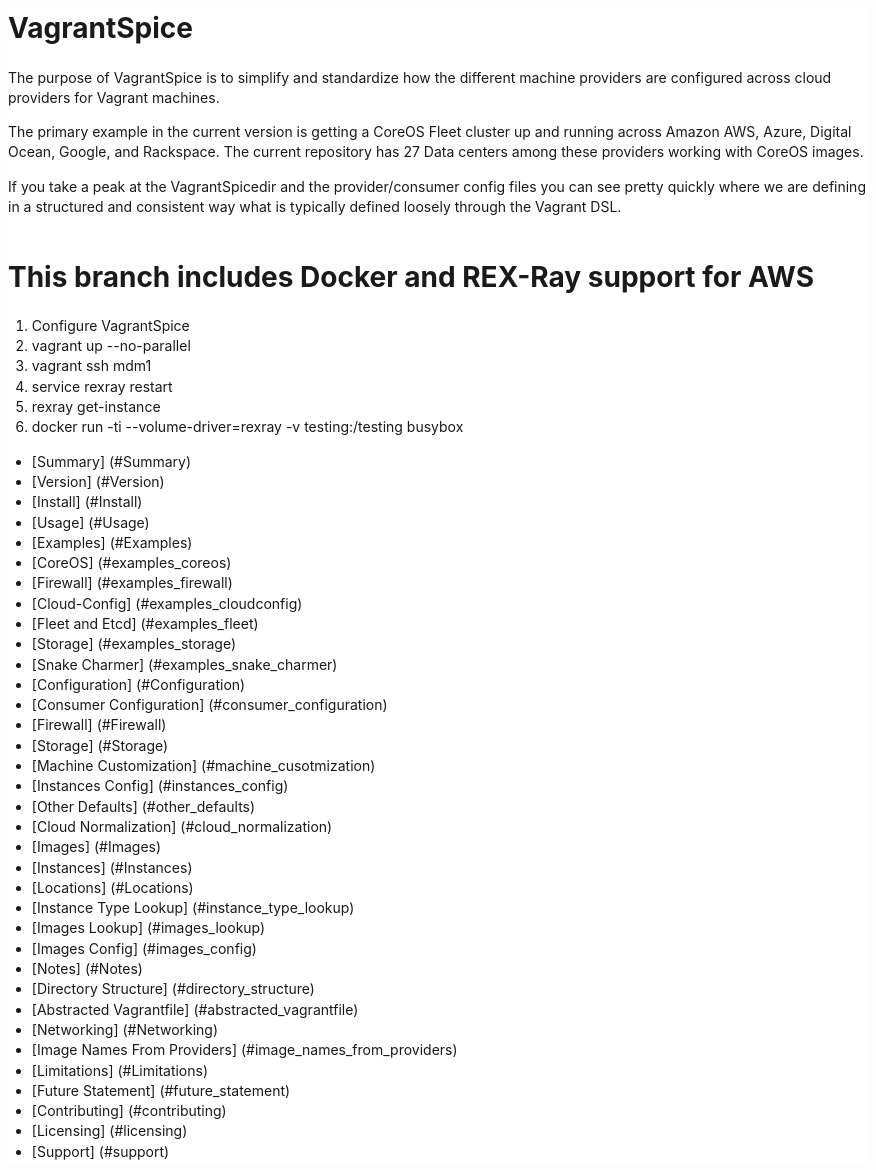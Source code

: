 VagrantSpice
============
The purpose of VagrantSpice is to simplify and standardize how the different machine providers are configured across cloud providers for Vagrant machines.

The primary example in the current version is getting a CoreOS Fleet cluster up and running across Amazon AWS, Azure, Digital Ocean, Google, and Rackspace.  The current repository has 27 Data centers among these providers working with CoreOS images.

If you take a peak at the VagrantSpicedir and the provider/consumer config files you can see pretty quickly where we are defining in a structured and consistent way what is typically defined loosely through the Vagrant DSL.

# This branch includes Docker and REX-Ray support for AWS

1) Configure VagrantSpice
2) vagrant up --no-parallel
3) vagrant ssh mdm1
4) service rexray restart
4) rexray get-instance
5) docker run -ti --volume-driver=rexray -v testing:/testing busybox



* [Summary] (#Summary)
 * [Version] (#Version)
* [Install] (#Install)
* [Usage] (#Usage)
* [Examples] (#Examples)
 * [CoreOS] (#examples_coreos)
 * [Firewall] (#examples_firewall)
 * [Cloud-Config] (#examples_cloudconfig)
 * [Fleet and Etcd] (#examples_fleet)
 * [Storage] (#examples_storage)
 * [Snake Charmer] (#examples_snake_charmer)
* [Configuration] (#Configuration)
 * [Consumer Configuration] (#consumer_configuration)
 * [Firewall] (#Firewall)
 * [Storage] (#Storage)
 * [Machine Customization] (#machine_cusotmization)
 * [Instances Config] (#instances_config)
 * [Other Defaults] (#other_defaults)
* [Cloud Normalization] (#cloud_normalization)
 * [Images] (#Images)
 * [Instances] (#Instances)
 * [Locations] (#Locations)
 * [Instance Type Lookup] (#instance_type_lookup)
 * [Images Lookup] (#images_lookup)
 * [Images Config] (#images_config)
* [Notes] (#Notes)
 * [Directory Structure] (#directory_structure)
 * [Abstracted Vagrantfile] (#abstracted_vagrantfile)
 * [Networking] (#Networking)
 * [Image Names From Providers] (#image_names_from_providers)
 * [Limitations] (#Limitations)
* [Future Statement] (#future_statement)
* [Contributing] (#contributing)
* [Licensing] (#licensing)
* [Support] (#support)

